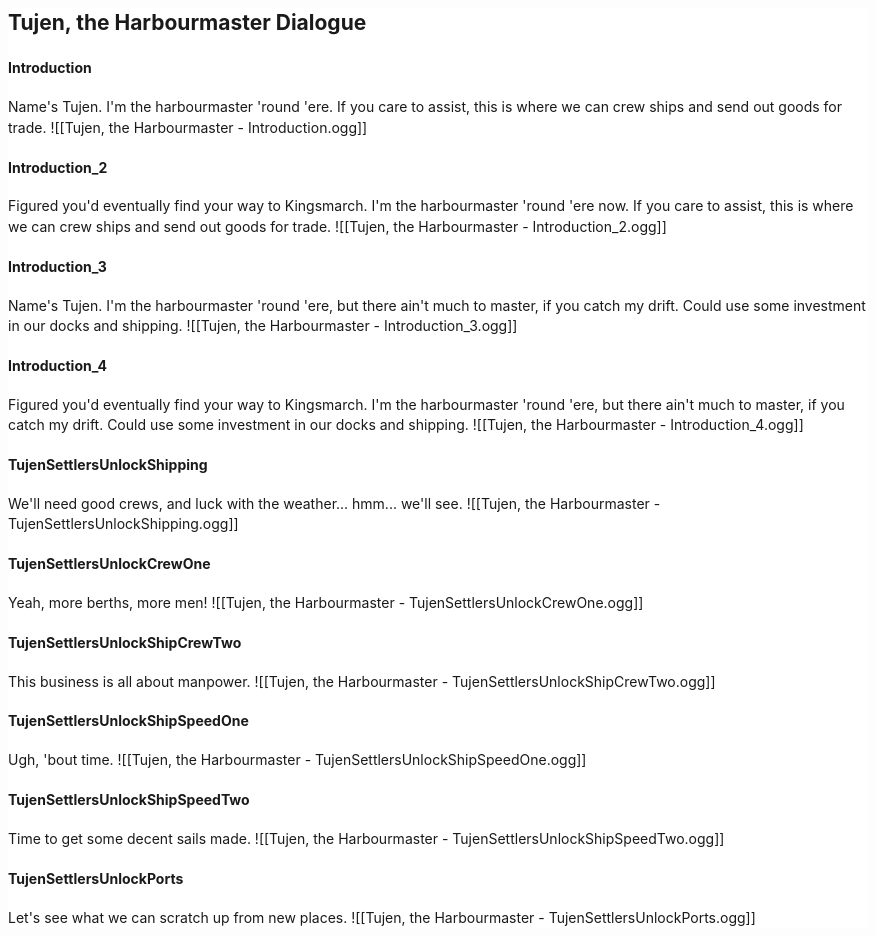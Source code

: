 ## Tujen, the Harbourmaster Dialogue
#### Introduction
Name's Tujen. I'm the harbourmaster 'round 'ere. If you care to assist, this is where we can crew ships and send out goods for trade.
![[Tujen, the Harbourmaster - Introduction.ogg]]

#### Introduction_2
Figured you'd eventually find your way to Kingsmarch. I'm the harbourmaster 'round 'ere now. If you care to assist, this is where we can crew ships and send out goods for trade.
![[Tujen, the Harbourmaster - Introduction_2.ogg]]

#### Introduction_3
Name's Tujen. I'm the harbourmaster 'round 'ere, but there ain't much to master, if you catch my drift. Could use some investment in our docks and shipping.
![[Tujen, the Harbourmaster - Introduction_3.ogg]]

#### Introduction_4
Figured you'd eventually find your way to Kingsmarch. I'm the harbourmaster 'round 'ere, but there ain't much to master, if you catch my drift. Could use some investment in our docks and shipping.
![[Tujen, the Harbourmaster - Introduction_4.ogg]]

#### TujenSettlersUnlockShipping
We'll need good crews, and luck with the weather... hmm... we'll see.
![[Tujen, the Harbourmaster - TujenSettlersUnlockShipping.ogg]]

#### TujenSettlersUnlockCrewOne
Yeah, more berths, more men!
![[Tujen, the Harbourmaster - TujenSettlersUnlockCrewOne.ogg]]

#### TujenSettlersUnlockShipCrewTwo
This business is all about manpower.
![[Tujen, the Harbourmaster - TujenSettlersUnlockShipCrewTwo.ogg]]

#### TujenSettlersUnlockShipSpeedOne
Ugh, 'bout time.
![[Tujen, the Harbourmaster - TujenSettlersUnlockShipSpeedOne.ogg]]

#### TujenSettlersUnlockShipSpeedTwo
Time to get some decent sails made.
![[Tujen, the Harbourmaster - TujenSettlersUnlockShipSpeedTwo.ogg]]

#### TujenSettlersUnlockPorts
Let's see what we can scratch up from new places.
![[Tujen, the Harbourmaster - TujenSettlersUnlockPorts.ogg]]

